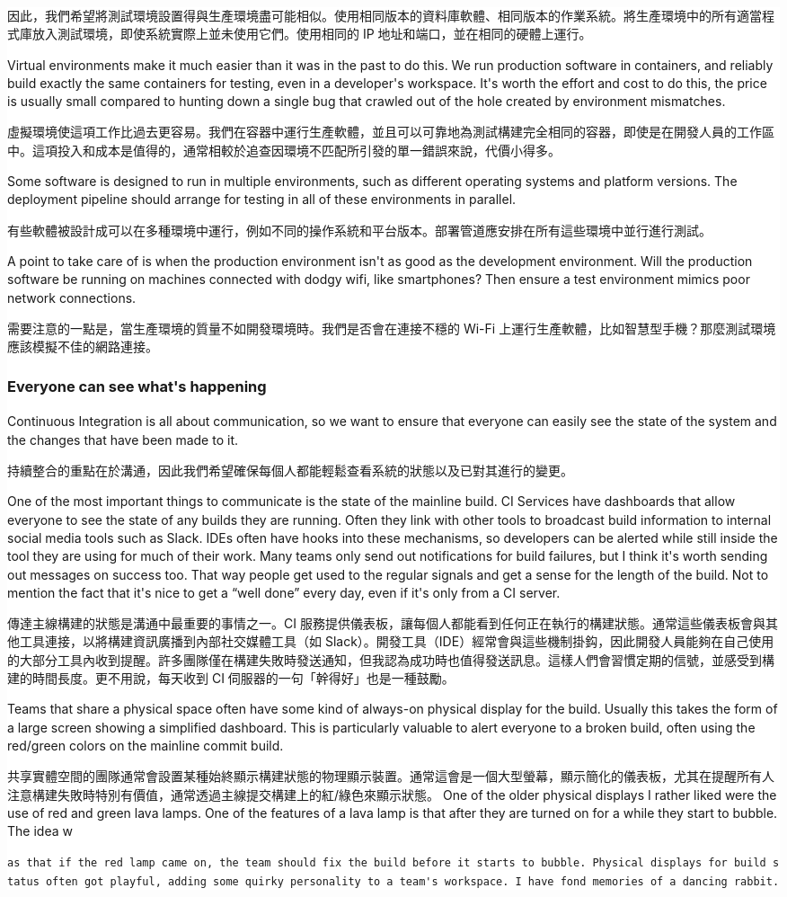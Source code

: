 因此，我們希望將測試環境設置得與生產環境盡可能相似。使用相同版本的資料庫軟體、相同版本的作業系統。將生產環境中的所有適當程式庫放入測試環境，即使系統實際上並未使用它們。使用相同的 IP 地址和端口，並在相同的硬體上運行。

Virtual environments make it much easier than it was in the past to do this. We run production software in containers, and reliably build exactly the same containers for testing, even in a developer's workspace. It's worth the effort and cost to do this, the price is usually small compared to hunting down a single bug that crawled out of the hole created by environment mismatches.

虛擬環境使這項工作比過去更容易。我們在容器中運行生產軟體，並且可以可靠地為測試構建完全相同的容器，即使是在開發人員的工作區中。這項投入和成本是值得的，通常相較於追查因環境不匹配所引發的單一錯誤來說，代價小得多。

Some software is designed to run in multiple environments, such as different operating systems and platform versions. The deployment pipeline should arrange for testing in all of these environments in parallel.

有些軟體被設計成可以在多種環境中運行，例如不同的操作系統和平台版本。部署管道應安排在所有這些環境中並行進行測試。

A point to take care of is when the production environment isn't as good as the development environment. Will the production software be running on machines connected with dodgy wifi, like smartphones? Then ensure a test environment mimics poor network connections.

需要注意的一點是，當生產環境的質量不如開發環境時。我們是否會在連接不穩的 Wi-Fi 上運行生產軟體，比如智慧型手機？那麼測試環境應該模擬不佳的網路連接。

### Everyone can see what's happening

Continuous Integration is all about communication, so we want to ensure that everyone can easily see the state of the system and the changes that have been made to it.

持續整合的重點在於溝通，因此我們希望確保每個人都能輕鬆查看系統的狀態以及已對其進行的變更。

One of the most important things to communicate is the state of the mainline build. CI Services have dashboards that allow everyone to see the state of any builds they are running. Often they link with other tools to broadcast build information to internal social media tools such as Slack. IDEs often have hooks into these mechanisms, so developers can be alerted while still inside the tool they are using for much of their work. Many teams only send out notifications for build failures, but I think it's worth sending out messages on success too. That way people get used to the regular signals and get a sense for the length of the build. Not to mention the fact that it's nice to get a “well done” every day, even if it's only from a CI server.

傳達主線構建的狀態是溝通中最重要的事情之一。CI 服務提供儀表板，讓每個人都能看到任何正在執行的構建狀態。通常這些儀表板會與其他工具連接，以將構建資訊廣播到內部社交媒體工具（如 Slack）。開發工具（IDE）經常會與這些機制掛鈎，因此開發人員能夠在自己使用的大部分工具內收到提醒。許多團隊僅在構建失敗時發送通知，但我認為成功時也值得發送訊息。這樣人們會習慣定期的信號，並感受到構建的時間長度。更不用說，每天收到 CI 伺服器的一句「幹得好」也是一種鼓勵。

Teams that share a physical space often have some kind of always-on physical display for the build. Usually this takes the form of a large screen showing a simplified dashboard. This is particularly valuable to alert everyone to a broken build, often using the red/green colors on the mainline commit build.

共享實體空間的團隊通常會設置某種始終顯示構建狀態的物理顯示裝置。通常這會是一個大型螢幕，顯示簡化的儀表板，尤其在提醒所有人注意構建失敗時特別有價值，通常透過主線提交構建上的紅/綠色來顯示狀態。
	One of the older physical displays I rather liked were the use of red and green lava lamps. One of the features of a lava lamp is that after they are turned on for a while they start to bubble. The idea w
	
	as that if the red lamp came on, the team should fix the build before it starts to bubble. Physical displays for build status often got playful, adding some quirky personality to a team's workspace. I have fond memories of a dancing rabbit.
	